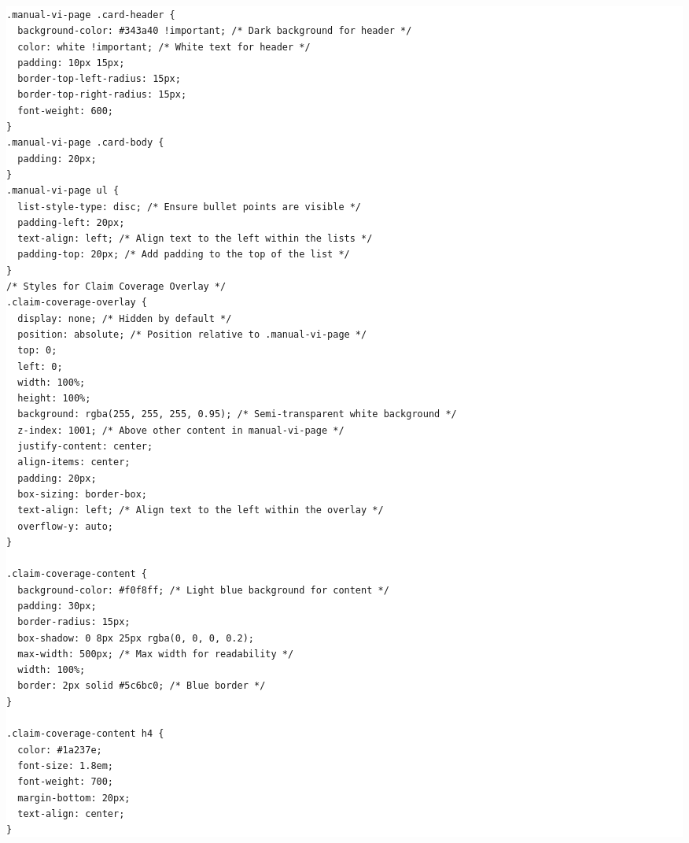    .manual-vi-page .card-header {
      background-color: #343a40 !important; /* Dark background for header */
      color: white !important; /* White text for header */
      padding: 10px 15px;
      border-top-left-radius: 15px;
      border-top-right-radius: 15px;
      font-weight: 600;
    }
    .manual-vi-page .card-body {
      padding: 20px;
    }
    .manual-vi-page ul {
      list-style-type: disc; /* Ensure bullet points are visible */
      padding-left: 20px;
      text-align: left; /* Align text to the left within the lists */
      padding-top: 20px; /* Add padding to the top of the list */
    }
    /* Styles for Claim Coverage Overlay */
    .claim-coverage-overlay {
      display: none; /* Hidden by default */
      position: absolute; /* Position relative to .manual-vi-page */
      top: 0;
      left: 0;
      width: 100%;
      height: 100%;
      background: rgba(255, 255, 255, 0.95); /* Semi-transparent white background */
      z-index: 1001; /* Above other content in manual-vi-page */
      justify-content: center;
      align-items: center;
      padding: 20px;
      box-sizing: border-box;
      text-align: left; /* Align text to the left within the overlay */
      overflow-y: auto;
    }

    .claim-coverage-content {
      background-color: #f0f8ff; /* Light blue background for content */
      padding: 30px;
      border-radius: 15px;
      box-shadow: 0 8px 25px rgba(0, 0, 0, 0.2);
      max-width: 500px; /* Max width for readability */
      width: 100%;
      border: 2px solid #5c6bc0; /* Blue border */
    }

    .claim-coverage-content h4 {
      color: #1a237e;
      font-size: 1.8em;
      font-weight: 700;
      margin-bottom: 20px;
      text-align: center;
    }
